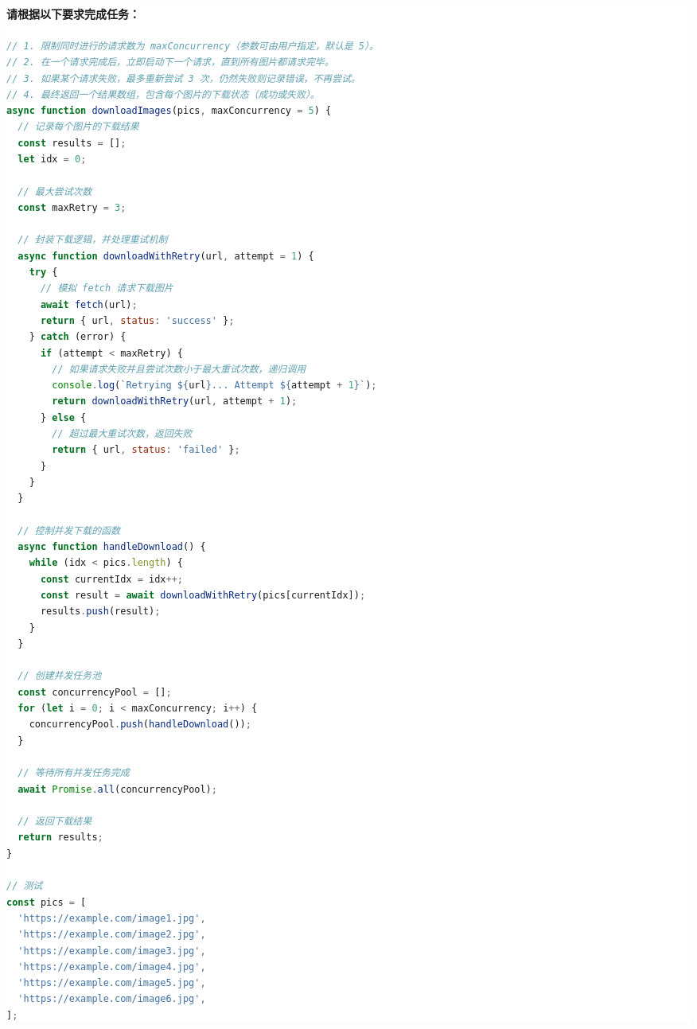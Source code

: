 #### 请根据以下要求完成任务：

```js
// 1. 限制同时进行的请求数为 maxConcurrency（参数可由用户指定，默认是 5）。
// 2. 在一个请求完成后，立即启动下一个请求，直到所有图片都请求完毕。
// 3. 如果某个请求失败，最多重新尝试 3 次，仍然失败则记录错误，不再尝试。
// 4. 最终返回一个结果数组，包含每个图片的下载状态（成功或失败）。
async function downloadImages(pics, maxConcurrency = 5) {
  // 记录每个图片的下载结果
  const results = [];
  let idx = 0;

  // 最大尝试次数
  const maxRetry = 3;

  // 封装下载逻辑，并处理重试机制
  async function downloadWithRetry(url, attempt = 1) {
    try {
      // 模拟 fetch 请求下载图片
      await fetch(url);
      return { url, status: 'success' };
    } catch (error) {
      if (attempt < maxRetry) {
        // 如果请求失败并且尝试次数小于最大重试次数，递归调用
        console.log(`Retrying ${url}... Attempt ${attempt + 1}`);
        return downloadWithRetry(url, attempt + 1);
      } else {
        // 超过最大重试次数，返回失败
        return { url, status: 'failed' };
      }
    }
  }

  // 控制并发下载的函数
  async function handleDownload() {
    while (idx < pics.length) {
      const currentIdx = idx++;
      const result = await downloadWithRetry(pics[currentIdx]);
      results.push(result);
    }
  }

  // 创建并发任务池
  const concurrencyPool = [];
  for (let i = 0; i < maxConcurrency; i++) {
    concurrencyPool.push(handleDownload());
  }

  // 等待所有并发任务完成
  await Promise.all(concurrencyPool);

  // 返回下载结果
  return results;
}

// 测试
const pics = [
  'https://example.com/image1.jpg',
  'https://example.com/image2.jpg',
  'https://example.com/image3.jpg',
  'https://example.com/image4.jpg',
  'https://example.com/image5.jpg',
  'https://example.com/image6.jpg',
];
```